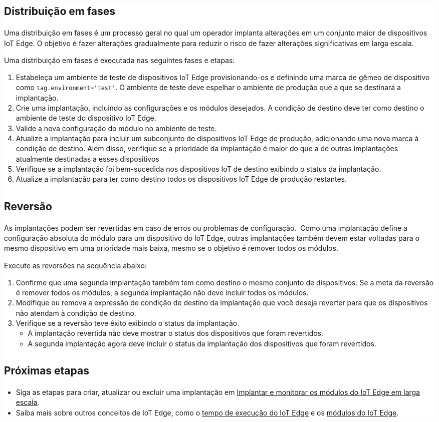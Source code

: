## <a name="phased-rollout"></a>Distribuição em fases 

Uma distribuição em fases é um processo geral no qual um operador implanta alterações em um conjunto maior de dispositivos IoT Edge. O objetivo é fazer alterações gradualmente para reduzir o risco de fazer alterações significativas em larga escala.  

Uma distribuição em fases é executada nas seguintes fases e etapas: 

1. Estabeleça um ambiente de teste de dispositivos IoT Edge provisionando-os e definindo uma marca de gêmeo de dispositivo como `tag.environment='test'`. O ambiente de teste deve espelhar o ambiente de produção que a que se destinará a implantação. 
2. Crie uma implantação, incluindo as configurações e os módulos desejados. A condição de destino deve ter como destino o ambiente de teste do dispositivo IoT Edge.   
3. Valide a nova configuração do módulo no ambiente de teste.
4. Atualize a implantação para incluir um subconjunto de dispositivos IoT Edge de produção, adicionando uma nova marca à condição de destino. Além disso, verifique se a prioridade da implantação é maior do que a de outras implantações atualmente destinadas a esses dispositivos 
5. Verifique se a implantação foi bem-sucedida nos dispositivos IoT de destino exibindo o status da implantação.
6. Atualize a implantação para ter como destino todos os dispositivos IoT Edge de produção restantes.

## <a name="rollback"></a>Reversão

As implantações podem ser revertidas em caso de erros ou problemas de configuração.  Como uma implantação define a configuração absoluta do módulo para um dispositivo do IoT Edge, outras implantações também devem estar voltadas para o mesmo dispositivo em uma prioridade mais baixa, mesmo se o objetivo é remover todos os módulos.  

Execute as reversões na sequência abaixo: 

1. Confirme que uma segunda implantação também tem como destino o mesmo conjunto de dispositivos. Se a meta da reversão é remover todos os módulos, a segunda implantação não deve incluir todos os módulos. 
2. Modifique ou remova a expressão de condição de destino da implantação que você deseja reverter para que os dispositivos não atendam à condição de destino.
3. Verifique se a reversão teve êxito exibindo o status da implantação.
   * A implantação revertida não deve mostrar o status dos dispositivos que foram revertidos.
   * A segunda implantação agora deve incluir o status da implantação dos dispositivos que foram revertidos.


## <a name="next-steps"></a>Próximas etapas

* Siga as etapas para criar, atualizar ou excluir uma implantação em [Implantar e monitorar os módulos do IoT Edge em larga escala](how-to-deploy-monitor.md).
* Saiba mais sobre outros conceitos de IoT Edge, como o [tempo de execução do IoT Edge](iot-edge-runtime.md) e os [módulos do IoT Edge](iot-edge-modules.md).

